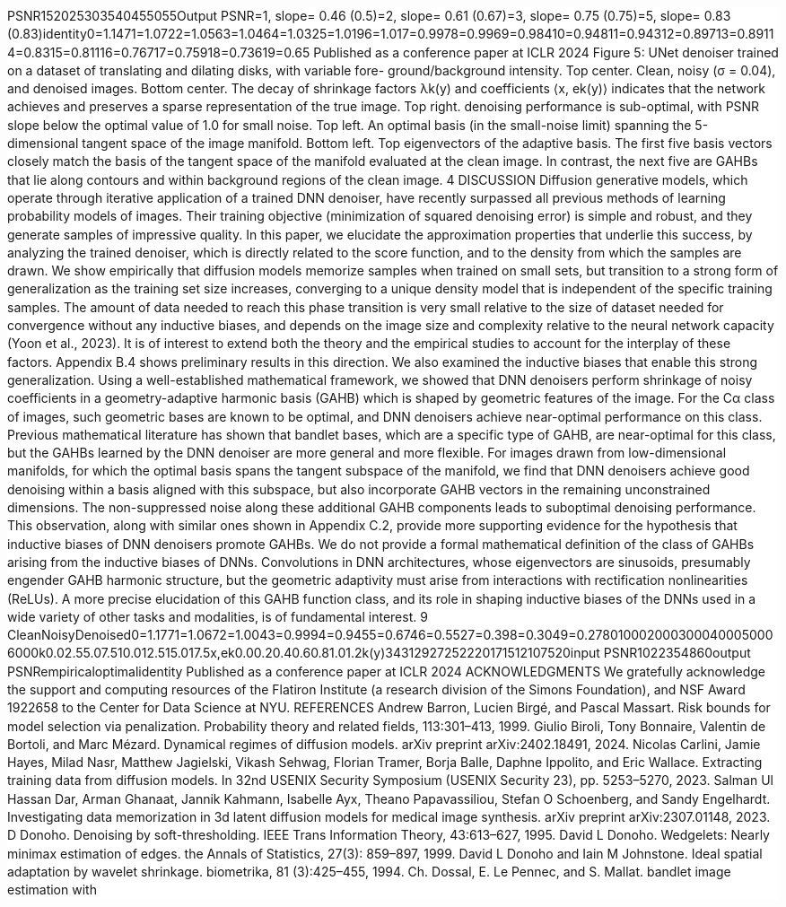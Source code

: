 PSNR152025303540455055Output PSNR=1, slope= 0.46 (0.5)=2, slope= 0.61 (0.67)=3, slope= 0.75 (0.75)=5, slope= 0.83 (0.83)identity0=1.1471=1.0722=1.0563=1.0464=1.0325=1.0196=1.017=0.9978=0.9969=0.98410=0.94811=0.94312=0.89713=0.89114=0.8315=0.81116=0.76717=0.75918=0.73619=0.65 Published as a conference paper at ICLR 2024 Figure 5: UNet denoiser trained on a dataset of translating and dilating disks, with variable fore- ground/background intensity. Top center. Clean, noisy (σ = 0.04), and denoised images. Bottom center. The decay of shrinkage factors λk(y) and coefficients ⟨x, ek(y)⟩ indicates that the network achieves and preserves a sparse representation of the true image. Top right. denoising performance is sub-optimal, with PSNR slope below the optimal value of 1.0 for small noise. Top left. An optimal basis (in the small-noise limit) spanning the 5-dimensional tangent space of the image manifold. Bottom left. Top eigenvectors of the adaptive basis. The first five basis vectors closely match the basis of the tangent space of the manifold evaluated at the clean image. In contrast, the next five are GAHBs that lie along contours and within background regions of the clean image. 4 DISCUSSION Diffusion generative models, which operate through iterative application of a trained DNN denoiser, have recently surpassed all previous methods of learning probability models of images. Their training objective (minimization of squared denoising error) is simple and robust, and they generate samples of impressive quality. In this paper, we elucidate the approximation properties that underlie this success, by analyzing the trained denoiser, which is directly related to the score function, and to the density from which the samples are drawn. We show empirically that diffusion models memorize samples when trained on small sets, but transition to a strong form of generalization as the training set size increases, converging to a unique density model that is independent of the specific training samples. The amount of data needed to reach this phase transition is very small relative to the size of dataset needed for convergence without any inductive biases, and depends on the image size and complexity relative to the neural network capacity (Yoon et al., 2023). It is of interest to extend both the theory and the empirical studies to account for the interplay of these factors. Appendix B.4 shows preliminary results in this direction. We also examined the inductive biases that enable this strong generalization. Using a well-established mathematical framework, we showed that DNN denoisers perform shrinkage of noisy coefficients in a geometry-adaptive harmonic basis (GAHB) which is shaped by geometric features of the image. For the Cα class of images, such geometric bases are known to be optimal, and DNN denoisers achieve near-optimal performance on this class. Previous mathematical literature has shown that bandlet bases, which are a specific type of GAHB, are near-optimal for this class, but the GAHBs learned by the DNN denoiser are more general and more flexible. For images drawn from low-dimensional manifolds, for which the optimal basis spans the tangent subspace of the manifold, we find that DNN denoisers achieve good denoising within a basis aligned with this subspace, but also incorporate GAHB vectors in the remaining unconstrained dimensions. The non-suppressed noise along these additional GAHB components leads to suboptimal denoising performance. This observation, along with similar ones shown in Appendix C.2, provide more supporting evidence for the hypothesis that inductive biases of DNN denoisers promote GAHBs. We do not provide a formal mathematical definition of the class of GAHBs arising from the inductive biases of DNNs. Convolutions in DNN architectures, whose eigenvectors are sinusoids, presumably engender GAHB harmonic structure, but the geometric adaptivity must arise from interactions with rectification nonlinearities (ReLUs). A more precise elucidation of this GAHB function class, and its role in shaping inductive biases of the DNNs used in a wide variety of other tasks and modalities, is of fundamental interest. 9 CleanNoisyDenoised0=1.1771=1.0672=1.0043=0.9994=0.9455=0.6746=0.5527=0.398=0.3049=0.2780100020003000400050006000k0.02.55.07.510.012.515.017.5x,ek0.00.20.40.60.81.01.2k(y)34312927252220171512107520input PSNR1022354860output PSNRempiricaloptimalidentity Published as a conference paper at ICLR 2024 ACKNOWLEDGMENTS We gratefully acknowledge the support and computing resources of the Flatiron Institute (a research division of the Simons Foundation), and NSF Award 1922658 to the Center for Data Science at NYU. REFERENCES Andrew Barron, Lucien Birgé, and Pascal Massart. Risk bounds for model selection via penalization. Probability theory and related fields, 113:301–413, 1999. Giulio Biroli, Tony Bonnaire, Valentin de Bortoli, and Marc Mézard. Dynamical regimes of diffusion models. arXiv preprint arXiv:2402.18491, 2024. Nicolas Carlini, Jamie Hayes, Milad Nasr, Matthew Jagielski, Vikash Sehwag, Florian Tramer, Borja Balle, Daphne Ippolito, and Eric Wallace. Extracting training data from diffusion models. In 32nd USENIX Security Symposium (USENIX Security 23), pp. 5253–5270, 2023. Salman Ul Hassan Dar, Arman Ghanaat, Jannik Kahmann, Isabelle Ayx, Theano Papavassiliou, Stefan O Schoenberg, and Sandy Engelhardt. Investigating data memorization in 3d latent diffusion models for medical image synthesis. arXiv preprint arXiv:2307.01148, 2023. D Donoho. Denoising by soft-thresholding. IEEE Trans Information Theory, 43:613–627, 1995. David L Donoho. Wedgelets: Nearly minimax estimation of edges. the Annals of Statistics, 27(3): 859–897, 1999. David L Donoho and Iain M Johnstone. Ideal spatial adaptation by wavelet shrinkage. biometrika, 81 (3):425–455, 1994. Ch. Dossal, E. Le Pennec, and S. Mallat. bandlet image estimation with